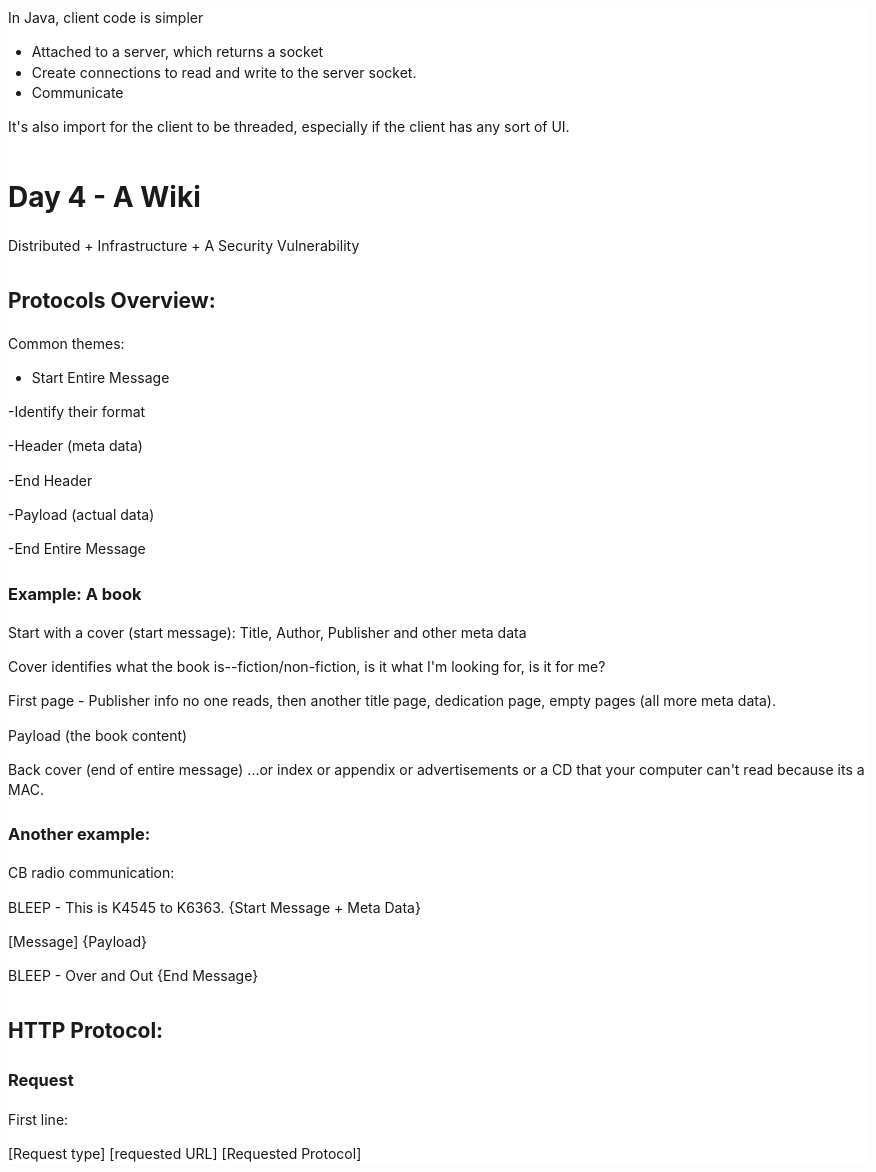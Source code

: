 In Java, client code is simpler
- Attached to a server, which returns a socket
- Create connections to read and write to the server socket.
- Communicate

It's also import for the client to be threaded, especially if the client has any sort of UI.

# Day 4 - A Wiki
 Distributed + Infrastructure + A Security Vulnerability

## Protocols Overview:

Common themes:

- Start Entire Message

-Identify their format

-Header (meta data)

-End Header

-Payload (actual data)

-End Entire Message


### Example: A book
Start with a cover (start message): Title, Author, Publisher and other meta data

Cover identifies what the book is--fiction/non-fiction, is it what I'm looking for, is it for me?

First page - Publisher info no one reads, then another title page, dedication page, empty pages (all more meta data).

Payload (the book content)

Back cover (end of entire message) ...or index or appendix or advertisements or a CD that your computer can't read because its a MAC.

### Another example:
CB radio communication:

BLEEP - This is K4545 to K6363. {Start Message + Meta Data}

[Message] {Payload}

BLEEP - Over and Out {End Message}


## HTTP Protocol:

### Request
First line:

[Request type] [requested URL] [Requested Protocol]
